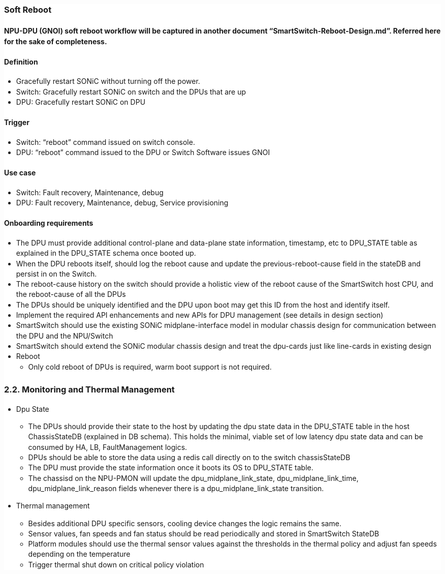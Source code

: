### Soft Reboot 
#### NPU-DPU (GNOI) soft reboot workflow will be captured in another document “SmartSwitch-Reboot-Design.md”.  Referred here for the sake of completeness.
#### Definition
* Gracefully restart SONiC without turning off the power. 
* Switch: Gracefully restart SONiC on switch and the DPUs that are up
* DPU: Gracefully restart SONiC on DPU
#### Trigger
* Switch: “reboot” command issued on switch console.
* DPU: “reboot” command issued to the DPU or Switch Software issues GNOI
#### Use case
* Switch: Fault recovery, Maintenance, debug
* DPU: Fault recovery, Maintenance, debug, Service provisioning

#### Onboarding requirements
* The DPU must provide additional control-plane and data-plane state information, timestamp, etc to DPU_STATE table as explained in the DPU_STATE schema once booted up.
* When the DPU reboots itself, should log the reboot cause and update the previous-reboot-cause field in the stateDB and persist in on the Switch.
* The reboot-cause history on the switch should provide a holistic view of the reboot cause of the SmartSwitch host CPU, and the reboot-cause of all the DPUs
* The DPUs should be uniquely identified and the DPU upon boot may get this ID from the host and identify itself.
* Implement the required API enhancements and new APIs for DPU management (see details in design section)
* SmartSwitch should use the existing SONiC midplane-interface model in modular chassis design for communication between the DPU and the NPU/Switch
* SmartSwitch should extend the SONiC modular chassis design and treat the dpu-cards just like line-cards in existing design
* Reboot
    * Only cold reboot of DPUs is required, warm boot support is not required.

### 2.2. Monitoring and Thermal Management
* Dpu State
    * The DPUs should provide their state to the host by updating the dpu state data in the DPU_STATE table in the host ChassisStateDB (explained in DB schema). This holds the minimal, viable set of low latency dpu state data and can be consumed by HA, LB, FaultManagement logics.
    * DPUs should be able to store the data using a redis call directly on to the switch chassisStateDB
    * The DPU must provide the state information once it boots its OS to DPU_STATE table.
    * The chassisd on the NPU-PMON will update the dpu_midplane_link_state, dpu_midplane_link_time, dpu_midplane_link_reason fields whenever there is a dpu_midplane_link_state transition.

* Thermal management
    * Besides additional DPU specific sensors, cooling device changes the logic remains the same.
    * Sensor values, fan speeds and fan status should be read periodically and stored in SmartSwitch StateDB
    * Platform modules should use the thermal sensor values against the thresholds in the thermal policy and adjust fan speeds depending on the temperature
    * Trigger thermal shut down on critical policy violation
